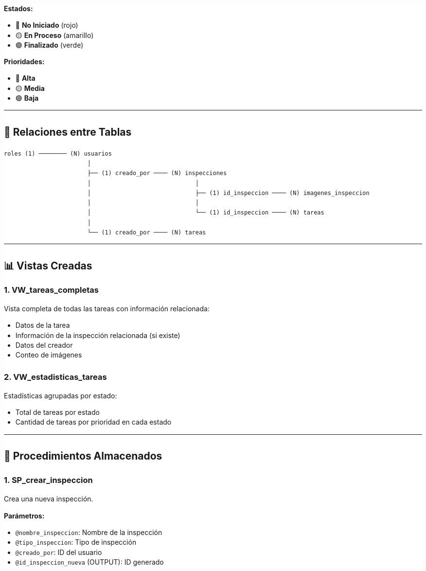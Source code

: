 **Estados:**
- 🔴 **No Iniciado** (rojo)
- 🟡 **En Proceso** (amarillo)
- 🟢 **Finalizado** (verde)

**Prioridades:**
- 🔴 **Alta**
- 🟡 **Media**
- 🟢 **Baja**

---

## 🔄 Relaciones entre Tablas

```
roles (1) ──────── (N) usuarios
                        │
                        ├── (1) creado_por ──── (N) inspecciones
                        │                              │
                        │                              ├── (1) id_inspeccion ──── (N) imagenes_inspeccion
                        │                              │
                        │                              └── (1) id_inspeccion ──── (N) tareas
                        │
                        └── (1) creado_por ──── (N) tareas
```

---

## 📊 Vistas Creadas

### 1. **VW_tareas_completas**
Vista completa de todas las tareas con información relacionada:
- Datos de la tarea
- Información de la inspección relacionada (si existe)
- Datos del creador
- Conteo de imágenes

### 2. **VW_estadisticas_tareas**
Estadísticas agrupadas por estado:
- Total de tareas por estado
- Cantidad de tareas por prioridad en cada estado

---

## 🔧 Procedimientos Almacenados

### 1. **SP_crear_inspeccion**
Crea una nueva inspección.

**Parámetros:**
- `@nombre_inspeccion`: Nombre de la inspección
- `@tipo_inspeccion`: Tipo de inspección
- `@creado_por`: ID del usuario
- `@id_inspeccion_nueva` (OUTPUT): ID generado
